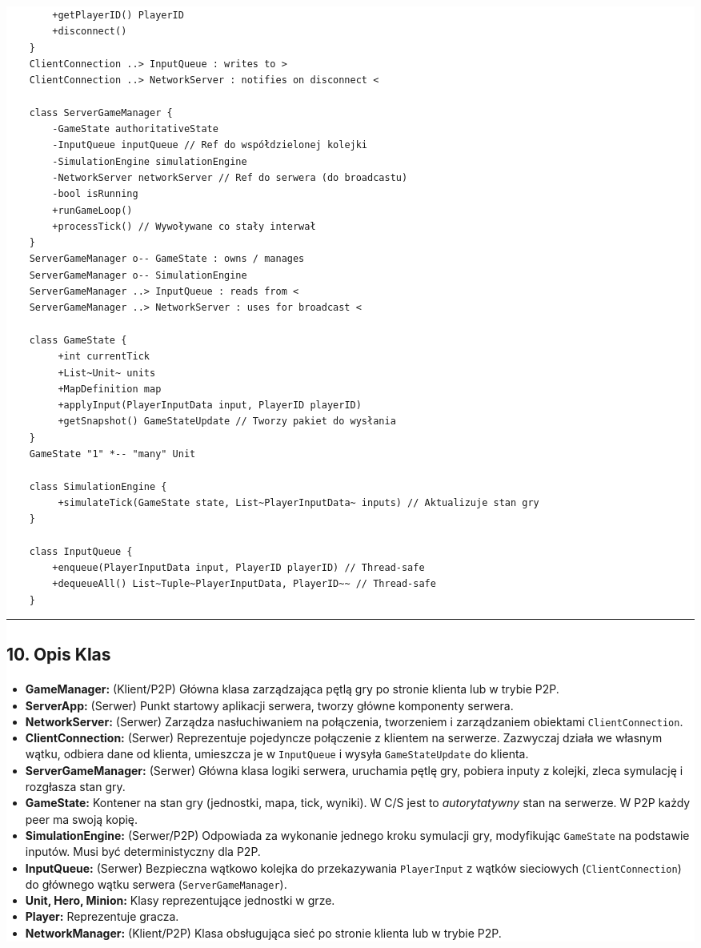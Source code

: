 ```mermaid
        +getPlayerID() PlayerID
        +disconnect()
    }
    ClientConnection ..> InputQueue : writes to >
    ClientConnection ..> NetworkServer : notifies on disconnect <

    class ServerGameManager {
        -GameState authoritativeState
        -InputQueue inputQueue // Ref do współdzielonej kolejki
        -SimulationEngine simulationEngine
        -NetworkServer networkServer // Ref do serwera (do broadcastu)
        -bool isRunning
        +runGameLoop()
        +processTick() // Wywoływane co stały interwał
    }
    ServerGameManager o-- GameState : owns / manages
    ServerGameManager o-- SimulationEngine
    ServerGameManager ..> InputQueue : reads from <
    ServerGameManager ..> NetworkServer : uses for broadcast <

    class GameState {
         +int currentTick
         +List~Unit~ units
         +MapDefinition map
         +applyInput(PlayerInputData input, PlayerID playerID)
         +getSnapshot() GameStateUpdate // Tworzy pakiet do wysłania
    }
    GameState "1" *-- "many" Unit

    class SimulationEngine {
         +simulateTick(GameState state, List~PlayerInputData~ inputs) // Aktualizuje stan gry
    }

    class InputQueue {
        +enqueue(PlayerInputData input, PlayerID playerID) // Thread-safe
        +dequeueAll() List~Tuple~PlayerInputData, PlayerID~~ // Thread-safe
    }

```

***

## 10. Opis Klas

*   **GameManager:** (Klient/P2P) Główna klasa zarządzająca pętlą gry po stronie klienta lub w trybie P2P.
*   **ServerApp:** (Serwer) Punkt startowy aplikacji serwera, tworzy główne komponenty serwera.
*   **NetworkServer:** (Serwer) Zarządza nasłuchiwaniem na połączenia, tworzeniem i zarządzaniem obiektami `ClientConnection`.
*   **ClientConnection:** (Serwer) Reprezentuje pojedyncze połączenie z klientem na serwerze. Zazwyczaj działa we własnym wątku, odbiera dane od klienta, umieszcza je w `InputQueue` i wysyła `GameStateUpdate` do klienta.
*   **ServerGameManager:** (Serwer) Główna klasa logiki serwera, uruchamia pętlę gry, pobiera inputy z kolejki, zleca symulację i rozgłasza stan gry.
*   **GameState:** Kontener na stan gry (jednostki, mapa, tick, wyniki). W C/S jest to *autorytatywny* stan na serwerze. W P2P każdy peer ma swoją kopię.
*   **SimulationEngine:** (Serwer/P2P) Odpowiada za wykonanie jednego kroku symulacji gry, modyfikując `GameState` na podstawie inputów. Musi być deterministyczny dla P2P.
*   **InputQueue:** (Serwer) Bezpieczna wątkowo kolejka do przekazywania `PlayerInput` z wątków sieciowych (`ClientConnection`) do głównego wątku serwera (`ServerGameManager`).
*   **Unit, Hero, Minion:** Klasy reprezentujące jednostki w grze.
*   **Player:** Reprezentuje gracza.
*   **NetworkManager:** (Klient/P2P) Klasa obsługująca sieć po stronie klienta lub w trybie P2P.
